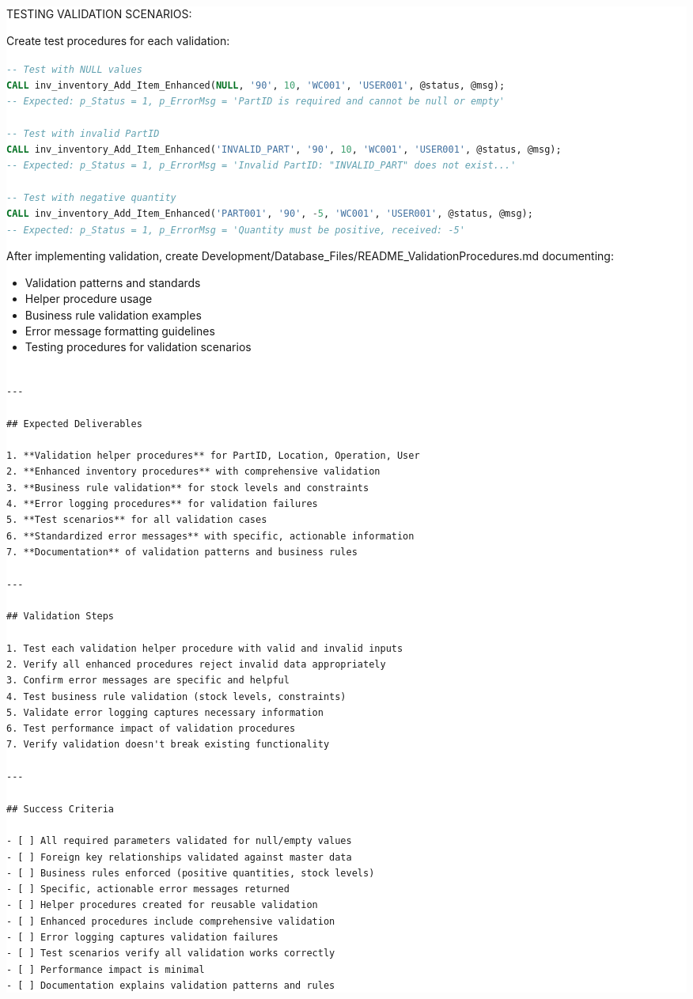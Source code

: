 TESTING VALIDATION SCENARIOS:

Create test procedures for each validation:
```sql
-- Test with NULL values
CALL inv_inventory_Add_Item_Enhanced(NULL, '90', 10, 'WC001', 'USER001', @status, @msg);
-- Expected: p_Status = 1, p_ErrorMsg = 'PartID is required and cannot be null or empty'

-- Test with invalid PartID
CALL inv_inventory_Add_Item_Enhanced('INVALID_PART', '90', 10, 'WC001', 'USER001', @status, @msg);
-- Expected: p_Status = 1, p_ErrorMsg = 'Invalid PartID: "INVALID_PART" does not exist...'

-- Test with negative quantity
CALL inv_inventory_Add_Item_Enhanced('PART001', '90', -5, 'WC001', 'USER001', @status, @msg);
-- Expected: p_Status = 1, p_ErrorMsg = 'Quantity must be positive, received: -5'
```

After implementing validation, create Development/Database_Files/README_ValidationProcedures.md documenting:
- Validation patterns and standards
- Helper procedure usage
- Business rule validation examples
- Error message formatting guidelines
- Testing procedures for validation scenarios
```

---

## Expected Deliverables

1. **Validation helper procedures** for PartID, Location, Operation, User
2. **Enhanced inventory procedures** with comprehensive validation
3. **Business rule validation** for stock levels and constraints
4. **Error logging procedures** for validation failures
5. **Test scenarios** for all validation cases
6. **Standardized error messages** with specific, actionable information
7. **Documentation** of validation patterns and business rules

---

## Validation Steps

1. Test each validation helper procedure with valid and invalid inputs
2. Verify all enhanced procedures reject invalid data appropriately
3. Confirm error messages are specific and helpful
4. Test business rule validation (stock levels, constraints)
5. Validate error logging captures necessary information
6. Test performance impact of validation procedures
7. Verify validation doesn't break existing functionality

---

## Success Criteria

- [ ] All required parameters validated for null/empty values
- [ ] Foreign key relationships validated against master data
- [ ] Business rules enforced (positive quantities, stock levels)
- [ ] Specific, actionable error messages returned
- [ ] Helper procedures created for reusable validation
- [ ] Enhanced procedures include comprehensive validation
- [ ] Error logging captures validation failures
- [ ] Test scenarios verify all validation works correctly
- [ ] Performance impact is minimal
- [ ] Documentation explains validation patterns and rules

```